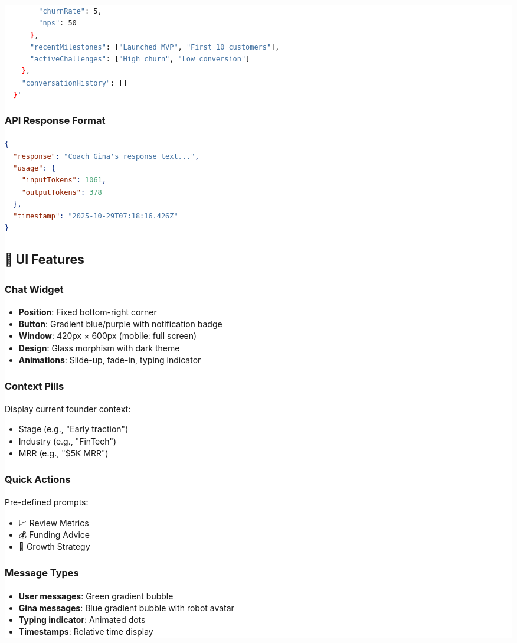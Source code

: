 ```bash
        "churnRate": 5,
        "nps": 50
      },
      "recentMilestones": ["Launched MVP", "First 10 customers"],
      "activeChallenges": ["High churn", "Low conversion"]
    },
    "conversationHistory": []
  }'
```

### API Response Format

```json
{
  "response": "Coach Gina's response text...",
  "usage": {
    "inputTokens": 1061,
    "outputTokens": 378
  },
  "timestamp": "2025-10-29T07:18:16.426Z"
}
```

## 🎨 UI Features

### Chat Widget
- **Position**: Fixed bottom-right corner
- **Button**: Gradient blue/purple with notification badge
- **Window**: 420px × 600px (mobile: full screen)
- **Design**: Glass morphism with dark theme
- **Animations**: Slide-up, fade-in, typing indicator

### Context Pills
Display current founder context:
- Stage (e.g., "Early traction")
- Industry (e.g., "FinTech")
- MRR (e.g., "$5K MRR")

### Quick Actions
Pre-defined prompts:
- 📈 Review Metrics
- 💰 Funding Advice
- 🚀 Growth Strategy

### Message Types
- **User messages**: Green gradient bubble
- **Gina messages**: Blue gradient bubble with robot avatar
- **Typing indicator**: Animated dots
- **Timestamps**: Relative time display

